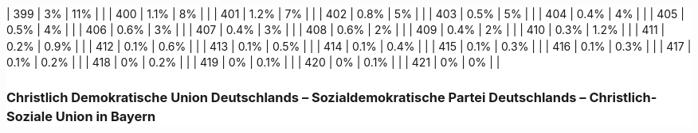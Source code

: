 | 399 | 3% | 11% |  |
| 400 | 1.1% | 8% |  |
| 401 | 1.2% | 7% |  |
| 402 | 0.8% | 5% |  |
| 403 | 0.5% | 5% |  |
| 404 | 0.4% | 4% |  |
| 405 | 0.5% | 4% |  |
| 406 | 0.6% | 3% |  |
| 407 | 0.4% | 3% |  |
| 408 | 0.6% | 2% |  |
| 409 | 0.4% | 2% |  |
| 410 | 0.3% | 1.2% |  |
| 411 | 0.2% | 0.9% |  |
| 412 | 0.1% | 0.6% |  |
| 413 | 0.1% | 0.5% |  |
| 414 | 0.1% | 0.4% |  |
| 415 | 0.1% | 0.3% |  |
| 416 | 0.1% | 0.3% |  |
| 417 | 0.1% | 0.2% |  |
| 418 | 0% | 0.2% |  |
| 419 | 0% | 0.1% |  |
| 420 | 0% | 0.1% |  |
| 421 | 0% | 0% |  |

### Christlich Demokratische Union Deutschlands – Sozialdemokratische Partei Deutschlands – Christlich-Soziale Union in Bayern
